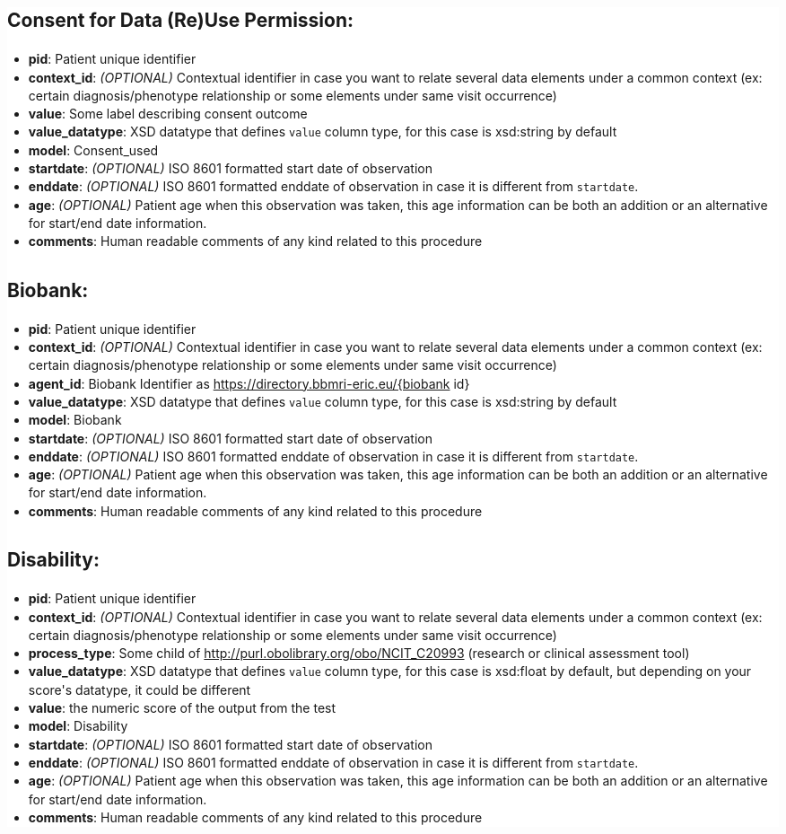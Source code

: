 ## Consent for Data (Re)Use Permission:

- **pid**: Patient unique identifier
- **context_id**: *(OPTIONAL)* Contextual identifier in case you want to relate several data elements under a common context (ex: certain diagnosis/phenotype relationship or some elements under same visit occurrence)
- **value**: Some label describing consent outcome
- **value_datatype**: XSD datatype that defines `value` column type, for this case is xsd:string by default
- **model**: Consent_used
- **startdate**: *(OPTIONAL)* ISO 8601 formatted start date of observation
- **enddate**: *(OPTIONAL)* ISO 8601 formatted enddate of observation in case it is different from `startdate`. 
- **age**: *(OPTIONAL)* Patient age when this observation was taken, this age information can be both an addition or an alternative for start/end date information.
- **comments**: Human readable comments of any kind related to this procedure

## Biobank:

- **pid**: Patient unique identifier
- **context_id**: *(OPTIONAL)* Contextual identifier in case you want to relate several data elements under a common context (ex: certain diagnosis/phenotype relationship or some elements under same visit occurrence)
- **agent_id**: Biobank Identifier as https://directory.bbmri-eric.eu/{biobank id}
- **value_datatype**: XSD datatype that defines `value` column type, for this case is xsd:string by default
- **model**: Biobank
- **startdate**: *(OPTIONAL)* ISO 8601 formatted start date of observation
- **enddate**: *(OPTIONAL)* ISO 8601 formatted enddate of observation in case it is different from `startdate`. 
- **age**: *(OPTIONAL)* Patient age when this observation was taken, this age information can be both an addition or an alternative for start/end date information.
- **comments**: Human readable comments of any kind related to this procedure


## Disability:

- **pid**: Patient unique identifier
- **context_id**: *(OPTIONAL)* Contextual identifier in case you want to relate several data elements under a common context (ex: certain diagnosis/phenotype relationship or some elements under same visit occurrence)
- **process_type**: Some child of http://purl.obolibrary.org/obo/NCIT_C20993 (research or clinical assessment tool)
- **value_datatype**: XSD datatype that defines `value` column type, for this case is xsd:float by default, but depending on your score's datatype, it could be different
- **value**: the numeric score of the output from the test
- **model**: Disability
- **startdate**: *(OPTIONAL)* ISO 8601 formatted start date of observation
- **enddate**: *(OPTIONAL)* ISO 8601 formatted enddate of observation in case it is different from `startdate`.
- **age**: *(OPTIONAL)* Patient age when this observation was taken, this age information can be both an addition or an alternative for start/end date information.
- **comments**: Human readable comments of any kind related to this procedure
